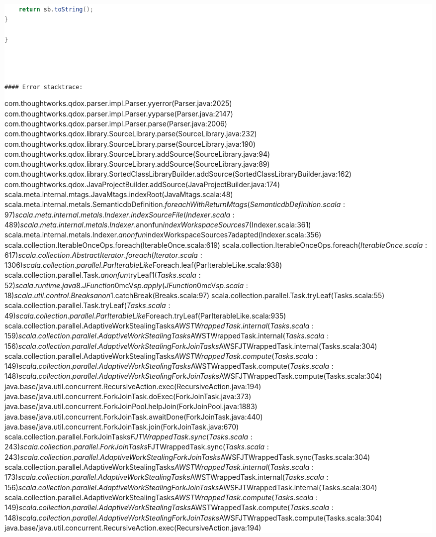```java
	return sb.toString();
}

}
```

```



#### Error stacktrace:

```
com.thoughtworks.qdox.parser.impl.Parser.yyerror(Parser.java:2025)
	com.thoughtworks.qdox.parser.impl.Parser.yyparse(Parser.java:2147)
	com.thoughtworks.qdox.parser.impl.Parser.parse(Parser.java:2006)
	com.thoughtworks.qdox.library.SourceLibrary.parse(SourceLibrary.java:232)
	com.thoughtworks.qdox.library.SourceLibrary.parse(SourceLibrary.java:190)
	com.thoughtworks.qdox.library.SourceLibrary.addSource(SourceLibrary.java:94)
	com.thoughtworks.qdox.library.SourceLibrary.addSource(SourceLibrary.java:89)
	com.thoughtworks.qdox.library.SortedClassLibraryBuilder.addSource(SortedClassLibraryBuilder.java:162)
	com.thoughtworks.qdox.JavaProjectBuilder.addSource(JavaProjectBuilder.java:174)
	scala.meta.internal.mtags.JavaMtags.indexRoot(JavaMtags.scala:48)
	scala.meta.internal.metals.SemanticdbDefinition$.foreachWithReturnMtags(SemanticdbDefinition.scala:97)
	scala.meta.internal.metals.Indexer.indexSourceFile(Indexer.scala:489)
	scala.meta.internal.metals.Indexer.$anonfun$indexWorkspaceSources$7(Indexer.scala:361)
	scala.meta.internal.metals.Indexer.$anonfun$indexWorkspaceSources$7$adapted(Indexer.scala:356)
	scala.collection.IterableOnceOps.foreach(IterableOnce.scala:619)
	scala.collection.IterableOnceOps.foreach$(IterableOnce.scala:617)
	scala.collection.AbstractIterator.foreach(Iterator.scala:1306)
	scala.collection.parallel.ParIterableLike$Foreach.leaf(ParIterableLike.scala:938)
	scala.collection.parallel.Task.$anonfun$tryLeaf$1(Tasks.scala:52)
	scala.runtime.java8.JFunction0$mcV$sp.apply(JFunction0$mcV$sp.scala:18)
	scala.util.control.Breaks$$anon$1.catchBreak(Breaks.scala:97)
	scala.collection.parallel.Task.tryLeaf(Tasks.scala:55)
	scala.collection.parallel.Task.tryLeaf$(Tasks.scala:49)
	scala.collection.parallel.ParIterableLike$Foreach.tryLeaf(ParIterableLike.scala:935)
	scala.collection.parallel.AdaptiveWorkStealingTasks$AWSTWrappedTask.internal(Tasks.scala:159)
	scala.collection.parallel.AdaptiveWorkStealingTasks$AWSTWrappedTask.internal$(Tasks.scala:156)
	scala.collection.parallel.AdaptiveWorkStealingForkJoinTasks$AWSFJTWrappedTask.internal(Tasks.scala:304)
	scala.collection.parallel.AdaptiveWorkStealingTasks$AWSTWrappedTask.compute(Tasks.scala:149)
	scala.collection.parallel.AdaptiveWorkStealingTasks$AWSTWrappedTask.compute$(Tasks.scala:148)
	scala.collection.parallel.AdaptiveWorkStealingForkJoinTasks$AWSFJTWrappedTask.compute(Tasks.scala:304)
	java.base/java.util.concurrent.RecursiveAction.exec(RecursiveAction.java:194)
	java.base/java.util.concurrent.ForkJoinTask.doExec(ForkJoinTask.java:373)
	java.base/java.util.concurrent.ForkJoinPool.helpJoin(ForkJoinPool.java:1883)
	java.base/java.util.concurrent.ForkJoinTask.awaitDone(ForkJoinTask.java:440)
	java.base/java.util.concurrent.ForkJoinTask.join(ForkJoinTask.java:670)
	scala.collection.parallel.ForkJoinTasks$FJTWrappedTask.sync(Tasks.scala:243)
	scala.collection.parallel.ForkJoinTasks$FJTWrappedTask.sync$(Tasks.scala:243)
	scala.collection.parallel.AdaptiveWorkStealingForkJoinTasks$AWSFJTWrappedTask.sync(Tasks.scala:304)
	scala.collection.parallel.AdaptiveWorkStealingTasks$AWSTWrappedTask.internal(Tasks.scala:173)
	scala.collection.parallel.AdaptiveWorkStealingTasks$AWSTWrappedTask.internal$(Tasks.scala:156)
	scala.collection.parallel.AdaptiveWorkStealingForkJoinTasks$AWSFJTWrappedTask.internal(Tasks.scala:304)
	scala.collection.parallel.AdaptiveWorkStealingTasks$AWSTWrappedTask.compute(Tasks.scala:149)
	scala.collection.parallel.AdaptiveWorkStealingTasks$AWSTWrappedTask.compute$(Tasks.scala:148)
	scala.collection.parallel.AdaptiveWorkStealingForkJoinTasks$AWSFJTWrappedTask.compute(Tasks.scala:304)
	java.base/java.util.concurrent.RecursiveAction.exec(RecursiveAction.java:194)